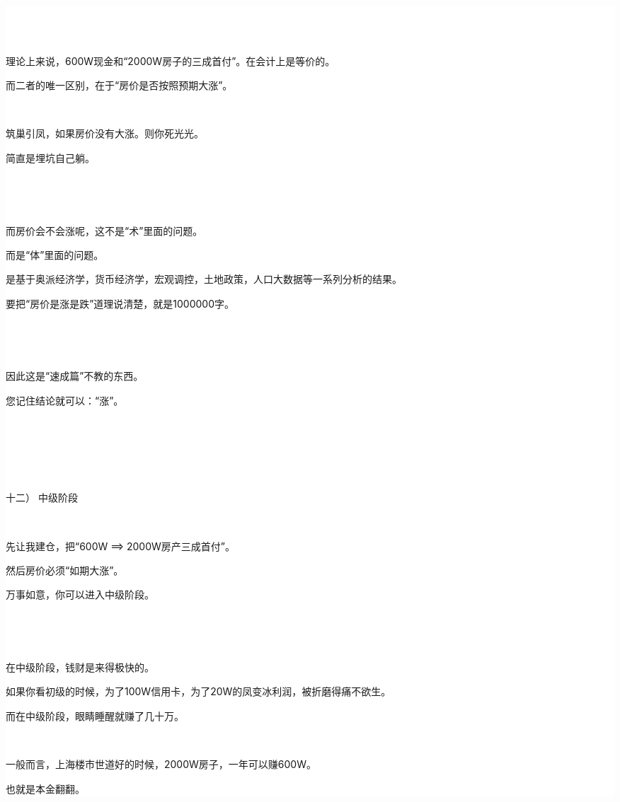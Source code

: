 &nbsp;

&nbsp;

理论上来说，600W现金和“2000W房子的三成首付”。在会计上是等价的。

而二者的唯一区别，在于“房价是否按照预期大涨”。

&nbsp;

筑巢引凤，如果房价没有大涨。则你死光光。

简直是埋坑自己躺。

&nbsp;

&nbsp;

而房价会不会涨呢，这不是“术”里面的问题。

而是“体”里面的问题。

是基于奥派经济学，货币经济学，宏观调控，土地政策，人口大数据等一系列分析的结果。

要把“房价是涨是跌”道理说清楚，就是1000000字。

&nbsp;

&nbsp;

因此这是“速成篇”不教的东西。

您记住结论就可以：“涨”。

&nbsp;

&nbsp;

&nbsp;

十二）&nbsp;中级阶段

&nbsp;

先让我建仓，把“600W ==&gt; 2000W房产三成首付”。

然后房价必须“如期大涨”。

万事如意，你可以进入中级阶段。

&nbsp;

&nbsp;

在中级阶段，钱财是来得极快的。

如果你看初级的时候，为了100W信用卡，为了20W的凤变冰利润，被折磨得痛不欲生。

而在中级阶段，眼睛睡醒就赚了几十万。

&nbsp;

一般而言，上海楼市世道好的时候，2000W房子，一年可以赚600W。

也就是本金翻翻。
